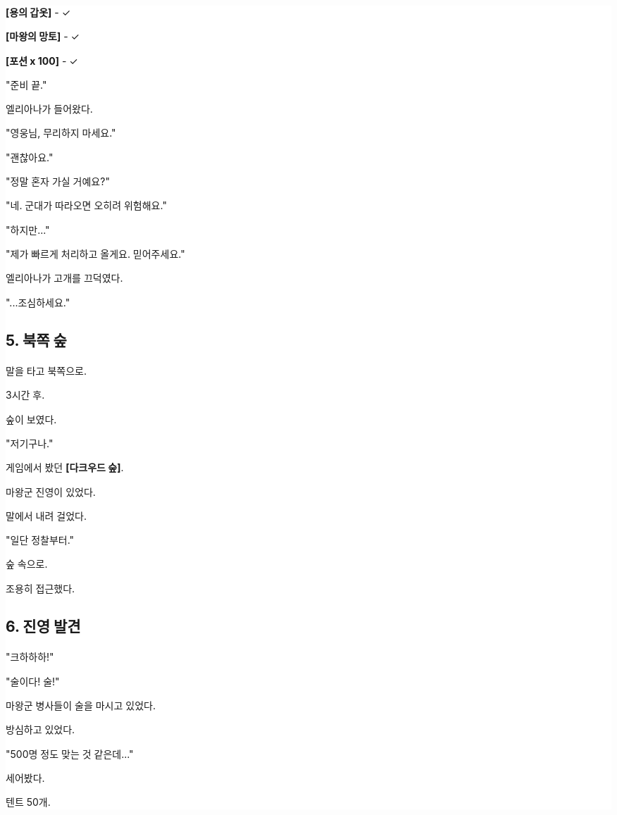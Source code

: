 **[용의 갑옷]** - ✓

**[마왕의 망토]** - ✓

**[포션 x 100]** - ✓

"준비 끝."

엘리아나가 들어왔다.

"영웅님, 무리하지 마세요."

"괜찮아요."

"정말 혼자 가실 거예요?"

"네. 군대가 따라오면 오히려 위험해요."

"하지만..."

"제가 빠르게 처리하고 올게요. 믿어주세요."

엘리아나가 고개를 끄덕였다.

"...조심하세요."

## 5. 북쪽 숲

말을 타고 북쪽으로.

3시간 후.

숲이 보였다.

"저기구나."

게임에서 봤던 **[다크우드 숲]**.

마왕군 진영이 있었다.

말에서 내려 걸었다.

"일단 정찰부터."

숲 속으로.

조용히 접근했다.

## 6. 진영 발견

"크하하하!"

"술이다! 술!"

마왕군 병사들이 술을 마시고 있었다.

방심하고 있었다.

"500명 정도 맞는 것 같은데..."

세어봤다.

텐트 50개.
